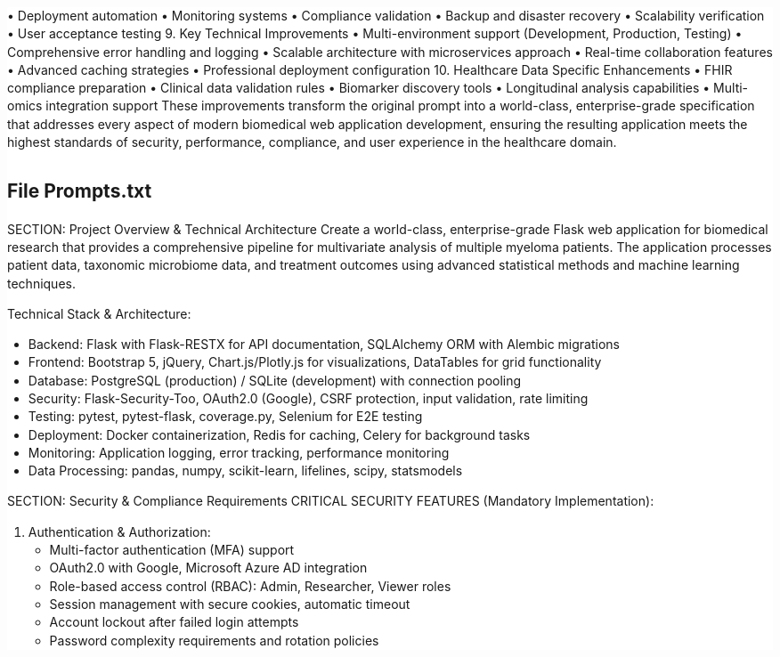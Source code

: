 •	Deployment automation
•	Monitoring systems
•	Compliance validation
•	Backup and disaster recovery
•	Scalability verification
•	User acceptance testing
9. Key Technical Improvements
•	Multi-environment support (Development, Production, Testing)
•	Comprehensive error handling and logging
•	Scalable architecture with microservices approach
•	Real-time collaboration features
•	Advanced caching strategies
•	Professional deployment configuration
10. Healthcare Data Specific Enhancements
•	FHIR compliance preparation
•	Clinical data validation rules
•	Biomarker discovery tools
•	Longitudinal analysis capabilities
•	Multi-omics integration support
These improvements transform the original prompt into a world-class, enterprise-grade specification that addresses every aspect of modern biomedical web application development, ensuring the resulting application meets the highest standards of security, performance, compliance, and user experience in the healthcare domain.
## File Prompts.txt
SECTION: Project Overview & Technical Architecture
  Create a world-class, enterprise-grade Flask web application for biomedical research that provides a comprehensive pipeline for multivariate analysis of multiple myeloma patients. The application processes patient data, taxonomic microbiome data, and treatment outcomes using advanced statistical methods and machine learning techniques.

  Technical Stack & Architecture:
  - Backend: Flask with Flask-RESTX for API documentation, SQLAlchemy ORM with Alembic migrations
  - Frontend: Bootstrap 5, jQuery, Chart.js/Plotly.js for visualizations, DataTables for grid functionality
  - Database: PostgreSQL (production) / SQLite (development) with connection pooling
  - Security: Flask-Security-Too, OAuth2.0 (Google), CSRF protection, input validation, rate limiting
  - Testing: pytest, pytest-flask, coverage.py, Selenium for E2E testing
  - Deployment: Docker containerization, Redis for caching, Celery for background tasks
  - Monitoring: Application logging, error tracking, performance monitoring
  - Data Processing: pandas, numpy, scikit-learn, lifelines, scipy, statsmodels

SECTION: Security & Compliance Requirements
  CRITICAL SECURITY FEATURES (Mandatory Implementation):
  1. Authentication & Authorization:
     - Multi-factor authentication (MFA) support
     - OAuth2.0 with Google, Microsoft Azure AD integration
     - Role-based access control (RBAC): Admin, Researcher, Viewer roles
     - Session management with secure cookies, automatic timeout
     - Account lockout after failed login attempts
     - Password complexity requirements and rotation policies
